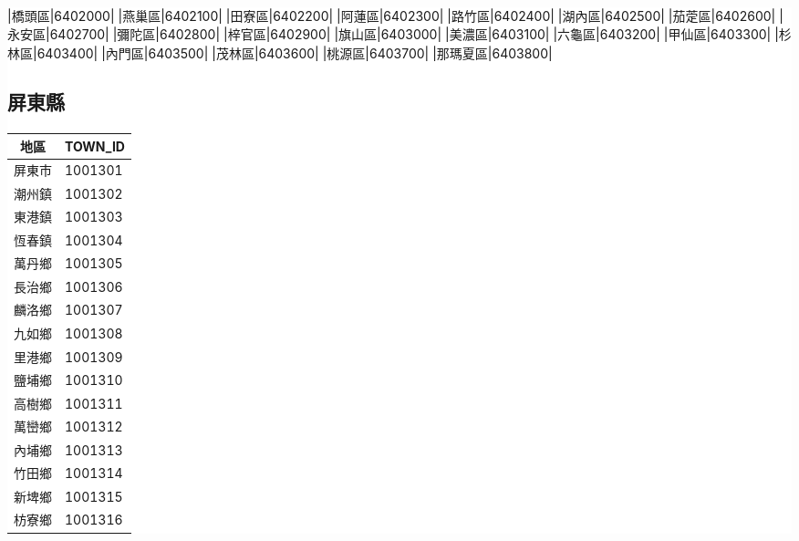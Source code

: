 |橋頭區|6402000|
|燕巢區|6402100|
|田寮區|6402200|
|阿蓮區|6402300|
|路竹區|6402400|
|湖內區|6402500|
|茄萣區|6402600|
|永安區|6402700|
|彌陀區|6402800|
|梓官區|6402900|
|旗山區|6403000|
|美濃區|6403100|
|六龜區|6403200|
|甲仙區|6403300|
|杉林區|6403400|
|內門區|6403500|
|茂林區|6403600|
|桃源區|6403700|
|那瑪夏區|6403800|
## 屏東縣
|地區|TOWN_ID|
|-----|-------|
|屏東市|1001301|
|潮州鎮|1001302|
|東港鎮|1001303|
|恆春鎮|1001304|
|萬丹鄉|1001305|
|長治鄉|1001306|
|麟洛鄉|1001307|
|九如鄉|1001308|
|里港鄉|1001309|
|鹽埔鄉|1001310|
|高樹鄉|1001311|
|萬巒鄉|1001312|
|內埔鄉|1001313|
|竹田鄉|1001314|
|新埤鄉|1001315|
|枋寮鄉|1001316|